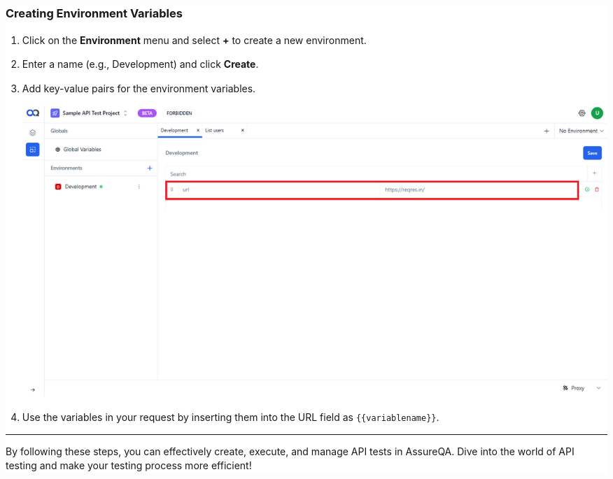 
### **Creating Environment Variables**

1. Click on the **Environment** menu and select **+** to create a new environment.
2. Enter a name (e.g., Development) and click **Create**.
3. Add key-value pairs for the environment variables.

   ![api31](/images/api31.png)

4. Use the variables in your request by inserting them into the URL field as `{{variablename}}`.

---


By following these steps, you can effectively create, execute, and manage API tests in AssureQA. Dive into the world of API testing and make your testing process more efficient!

